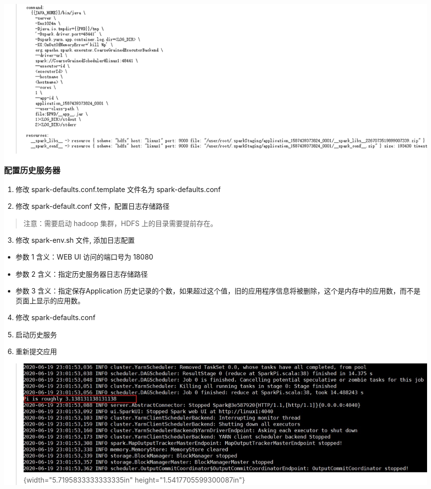 > ![](./media/image29.png)

### 配置历史服务器

1)  修改 spark-defaults.conf.template 文件名为 spark-defaults.conf

2)  修改 spark-default.conf 文件，配置日志存储路径

> 注意：需要启动 hadoop 集群，HDFS 上的目录需要提前存在。

3)  修改 spark-env.sh 文件, 添加日志配置

-   参数 1 含义：WEB UI 访问的端口号为 18080

-   参数 2 含义：指定历史服务器日志存储路径

-   参数 3 含义：指定保存Application
    历史记录的个数，如果超过这个值，旧的应用程序信息将被删除，这个是内存中的应用数，而不是页面上显示的应用数。

4)  修改 spark-defaults.conf

5)  启动历史服务

6)  重新提交应用

> ![](./media/image30.jpeg){width="5.7195833333333335in"
> height="1.5417705599300087in"}
